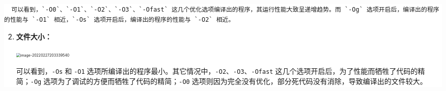       可以看到，`-O0`、`-O1`、`-O2`、`-O3`、`-Ofast` 这几个优化选项编译出的程序，其运行性能大致呈递增趋势。而 `-Og` 选项开启后，编译出的程序的性能与 `-O1` 相近，`-Os` 选项开启后，编译出的程序的性能与 `-O2` 相近。

   2. **文件大小：**

      <img src="/home/adswt518/.config/Typora/typora-user-images/image-20220227203339540.png" alt="image-20220227203339540" style="zoom:50%;" />
   
      可以看到，`-Os` 和 `-O1` 选项所编译出的程序最小。其它情况中，`-O2`、`-O3`、`-Ofast` 这几个选项开启后，为了性能而牺牲了代码的精简；`-Og` 选项为了调试的方便而牺牲了代码的精简；`-O0` 选项则因为完全没有优化，部分死代码没有消除，导致编译出的文件较大。

